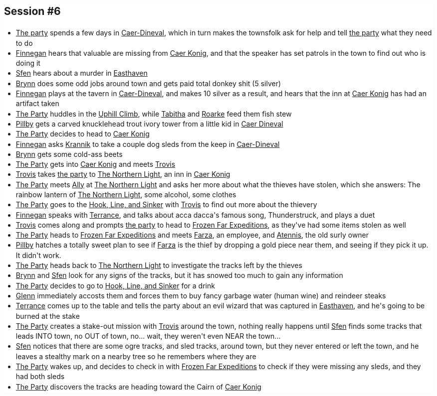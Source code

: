 ## Session #6
- [The party](#party) spends a few days in [Caer-Dineval](#caer-dineval), which in turn makes the townsfolk ask for help and tell [the party](#party) what they need to do
- [Finnegan](#finnegan) hears that valuable are missing from [Caer Konig](#caer-konig), and that the speaker has set patrols in the town to find out who is doing it
- [Sfen](#sven) hears about a murder in [Easthaven](#easthaven)
- [Brynn](#brynn) does some odd jobs around town and gets paid total donkey shit (5 silver)
- [Finnegan](#finnegan) plays at the tavern in [Caer-Dineval](#caer-dineval), and makes 10 silver as a result, and hears that the inn at [Caer Konig](#caer-konig) has had an artifact taken
- [The Party](#party) huddles in the [Uphill Climb](#uphill-climb), while [Tabitha](#tabitha) and [Roarke](#roarck) feed them fish stew
- [Pillby](#pillby) gets a carved knucklehead trout ivory tower from a little kid in [Caer Dineval](#caer-dineval)
- [The Party](#party) decides to head to [Caer Konig](#caer-konig)
- [Finnegan](#finnegan) asks [Krannik](#krannik-seeva) to take a couple dog sleds from the keep in [Caer-Dineval](#caer-dineval)
- [Brynn](#brynn) gets some cold-ass beets
- [The Party](#party) gets into [Caer Konig](#caer-konig) and meets [Trovis](#trovis)
- [Trovis](#trovis) takes [the party](#party) to [The Northern Light](#the-northern-light), an inn in [Caer Konig](#caer-konig)
- [The Party](#party) meets [Ally](#ally) at [The Northern Light](#the-northern-light) and asks her more about what the thieves have stolen, which she answers: The rainbow lantern of [The Northern Light](#the-northern-light), some alcohol, some clothes
- [The Party](#party) goes to the [Hook, Line, and Sinker](#hook-line-and-sinker) with [Trovis](#trovis) to find out more about the thievery
- [Finnegan](#finnegan) speaks with [Terrance](#terrance), and talks about acca dacca's famous song, Thunderstruck, and plays a duet
- [Trovis](#trovis) comes along and prompts [the party](#party) to head to [Frozen Far Expeditions](#frozen-far-expeditions), as they've had some items stolen as well
- [The Party](#party) heads to [Frozen Far Expeditions](#frozen-far-expeditions) and meets [Farza](#farza), an employee, and [Atennis](#atennis), the old surly owner
- [Pillby](#pillby) hatches a totally sweet plan to see if [Farza](#farza) is the thief by dropping a gold piece near them, and seeing if they pick it up. It didn't work.
- [The Party](#party) heads back to [The Northern Light](#the-northern-light) to investigate the tracks left by the thieves
- [Brynn](#brynn) and [Sfen](#sven) look for any signs of the tracks, but it has snowed too much to gain any information
- [The Party](#party) decides to go to [Hook, Line, and Sinker](#hook-line-and-sinker) for a drink
- [Glenn](#glenn) immediately accosts them and forces them to buy fancy garbage water (human wine) and reindeer steaks
- [Terrance](#terrance) comes up to the table and tells the party about an evil wizard that was captured in [Easthaven](#easthaven), and he's going to be burned at the stake
- [The Party](#party) creates a stake-out mission with [Trovis](#trovis) around the town, nothing really happens until [Sfen](#sven) finds some tracks that leads INTO town, no OUT of town, no... wait, they weren't even NEAR the town...
- [Sfen](#sven) notices that there are some ogre tracks, and sled tracks, around town, but they never entered or left the town, and he leaves a stealthy mark on a nearby tree so he remembers where they are
- [The Party](#party) wakes up, and decides to check in with [Frozen Far Expeditions](#frozen-far-expeditions) to check if they were missing any sleds, and they had both sleds
- [The Party](#party) discovers the tracks are heading toward the Cairn of [Caer Konig](#caer-konig)
